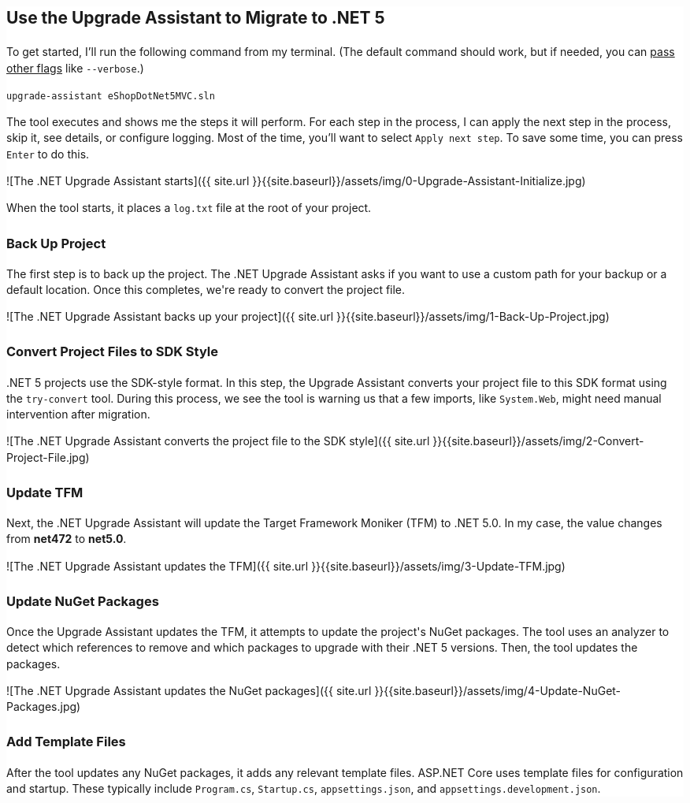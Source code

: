 ## Use the Upgrade Assistant to Migrate to .NET 5

To get started, I’ll run the following command from my terminal. (The default command should work, but if needed, you can [pass other flags](https://github.com/dotnet/upgrade-assistant#usage) like `--verbose`.)

```bash
upgrade-assistant eShopDotNet5MVC.sln
```

The tool executes and shows me the steps it will perform. For each step in the process, I can apply the next step in the process, skip it, see details, or configure logging. Most of the time, you’ll want to select `Apply next step`. To save some time, you can press `Enter` to do this.

![The .NET Upgrade Assistant starts]({{ site.url }}{{site.baseurl}}/assets/img/0-Upgrade-Assistant-Initialize.jpg)

When the tool starts, it places a `log.txt` file at the root of your project.

### Back Up Project

The first step is to back up the project. The .NET Upgrade Assistant asks if you want to use a custom path for your backup or a default location. Once this completes, we're ready to convert the project file.

![The .NET Upgrade Assistant backs up your project]({{ site.url }}{{site.baseurl}}/assets/img/1-Back-Up-Project.jpg)

### Convert Project Files to SDK Style

.NET 5 projects use the SDK-style format. In this step, the Upgrade Assistant converts your project file to this SDK format using the `try-convert` tool. During this process, we see the tool is warning us that a few imports, like `System.Web`, might need manual intervention after migration.

![The .NET Upgrade Assistant converts the project file to the SDK style]({{ site.url }}{{site.baseurl}}/assets/img/2-Convert-Project-File.jpg)

### Update TFM

Next, the .NET Upgrade Assistant will update the Target Framework Moniker (TFM) to .NET 5.0. In my case, the value changes from **net472** to **net5.0**.

![The .NET Upgrade Assistant updates the TFM]({{ site.url }}{{site.baseurl}}/assets/img/3-Update-TFM.jpg)

### Update NuGet Packages

Once the Upgrade Assistant updates the TFM, it attempts to update the project's NuGet packages. The tool uses an analyzer to detect which references to remove and which packages to upgrade with their .NET 5 versions. Then, the tool updates the packages.

![The .NET Upgrade Assistant updates the NuGet packages]({{ site.url }}{{site.baseurl}}/assets/img/4-Update-NuGet-Packages.jpg)

### Add Template Files

After the tool updates any NuGet packages, it adds any relevant template files. ASP.NET Core uses template files for configuration and startup. These typically include `Program.cs`, `Startup.cs`, `appsettings.json`, and `appsettings.development.json`.
